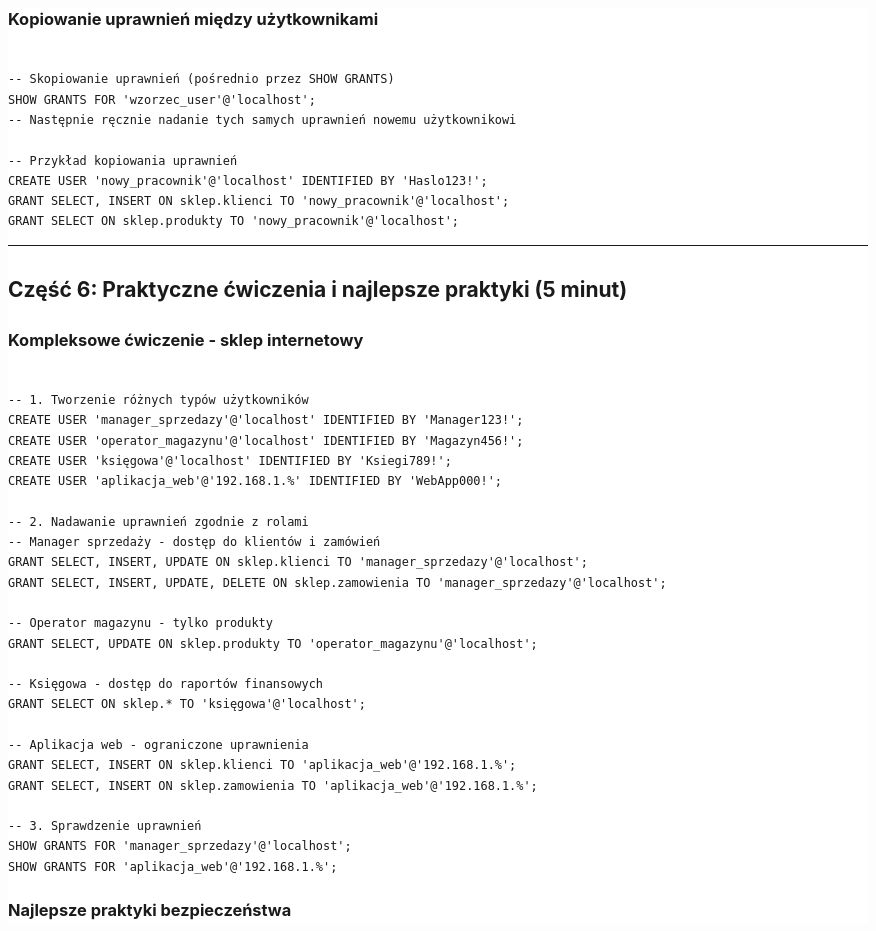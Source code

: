 ### Kopiowanie uprawnień między użytkownikami

```

-- Skopiowanie uprawnień (pośrednio przez SHOW GRANTS)
SHOW GRANTS FOR 'wzorzec_user'@'localhost';
-- Następnie ręcznie nadanie tych samych uprawnień nowemu użytkownikowi

-- Przykład kopiowania uprawnień
CREATE USER 'nowy_pracownik'@'localhost' IDENTIFIED BY 'Haslo123!';
GRANT SELECT, INSERT ON sklep.klienci TO 'nowy_pracownik'@'localhost';
GRANT SELECT ON sklep.produkty TO 'nowy_pracownik'@'localhost';

```

---

## Część 6: Praktyczne ćwiczenia i najlepsze praktyki (5 minut)

### Kompleksowe ćwiczenie - sklep internetowy

```

-- 1. Tworzenie różnych typów użytkowników
CREATE USER 'manager_sprzedazy'@'localhost' IDENTIFIED BY 'Manager123!';
CREATE USER 'operator_magazynu'@'localhost' IDENTIFIED BY 'Magazyn456!';
CREATE USER 'księgowa'@'localhost' IDENTIFIED BY 'Ksiegi789!';
CREATE USER 'aplikacja_web'@'192.168.1.%' IDENTIFIED BY 'WebApp000!';

-- 2. Nadawanie uprawnień zgodnie z rolami
-- Manager sprzedaży - dostęp do klientów i zamówień
GRANT SELECT, INSERT, UPDATE ON sklep.klienci TO 'manager_sprzedazy'@'localhost';
GRANT SELECT, INSERT, UPDATE, DELETE ON sklep.zamowienia TO 'manager_sprzedazy'@'localhost';

-- Operator magazynu - tylko produkty
GRANT SELECT, UPDATE ON sklep.produkty TO 'operator_magazynu'@'localhost';

-- Księgowa - dostęp do raportów finansowych
GRANT SELECT ON sklep.* TO 'księgowa'@'localhost';

-- Aplikacja web - ograniczone uprawnienia
GRANT SELECT, INSERT ON sklep.klienci TO 'aplikacja_web'@'192.168.1.%';
GRANT SELECT, INSERT ON sklep.zamowienia TO 'aplikacja_web'@'192.168.1.%';

-- 3. Sprawdzenie uprawnień
SHOW GRANTS FOR 'manager_sprzedazy'@'localhost';
SHOW GRANTS FOR 'aplikacja_web'@'192.168.1.%';

```

### Najlepsze praktyki bezpieczeństwa
